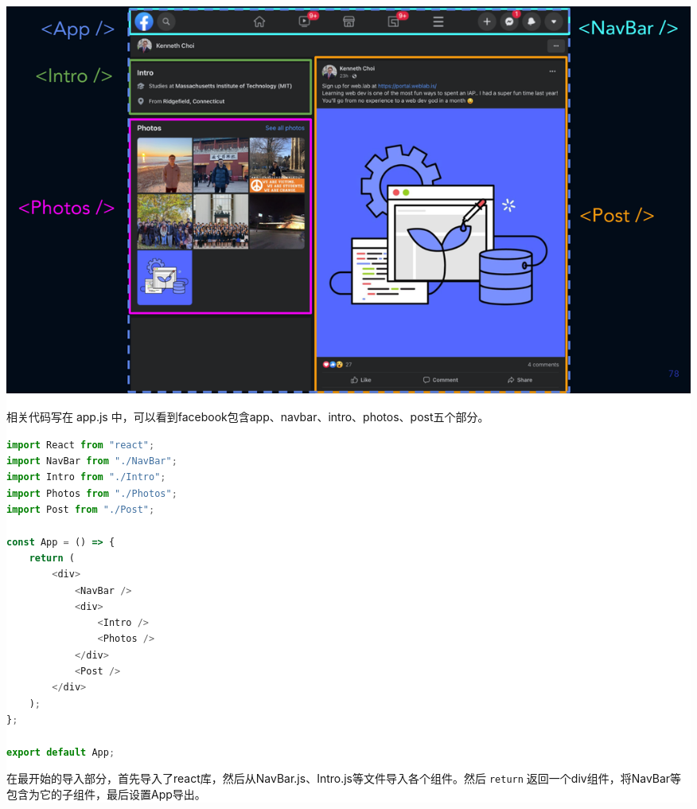 ![facebook sturcture](./img/facebook%20structure.png)  

相关代码写在 app.js 中，可以看到facebook包含app、navbar、intro、photos、post五个部分。  

```JavaScript
import React from "react";
import NavBar from "./NavBar";
import Intro from "./Intro";
import Photos from "./Photos";
import Post from "./Post";

const App = () => {
    return (
        <div>
            <NavBar />
            <div>
                <Intro />
                <Photos />
            </div>
            <Post />
        </div>
    );
};

export default App;
```

在最开始的导入部分，首先导入了react库，然后从NavBar.js、Intro.js等文件导入各个组件。然后 ``return`` 返回一个div组件，将NavBar等包含为它的子组件，最后设置App导出。  
